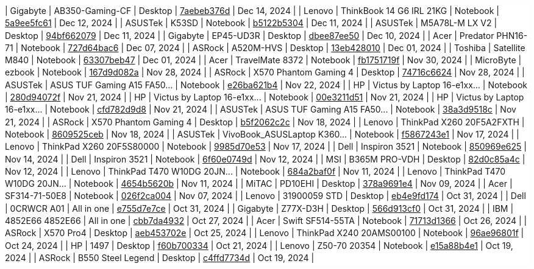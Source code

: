 | Gigabyte      | AB350-Gaming-CF             | Desktop     | [7aebeb376d](https://linux-hardware.org/?probe=7aebeb376d) | Dec 14, 2024 |
| Lenovo        | ThinkBook 14 G6 IRL 21KG    | Notebook    | [5a9ee5fc61](https://linux-hardware.org/?probe=5a9ee5fc61) | Dec 12, 2024 |
| ASUSTek       | K53SD                       | Notebook    | [b5122b5304](https://linux-hardware.org/?probe=b5122b5304) | Dec 11, 2024 |
| ASUSTek       | M5A78L-M LX V2              | Desktop     | [94bf662079](https://linux-hardware.org/?probe=94bf662079) | Dec 11, 2024 |
| Gigabyte      | EP45-UD3R                   | Desktop     | [dbee87ee50](https://linux-hardware.org/?probe=dbee87ee50) | Dec 10, 2024 |
| Acer          | Predator PHN16-71           | Notebook    | [727d64bac6](https://linux-hardware.org/?probe=727d64bac6) | Dec 07, 2024 |
| ASRock        | A520M-HVS                   | Desktop     | [13eb428010](https://linux-hardware.org/?probe=13eb428010) | Dec 01, 2024 |
| Toshiba       | Satellite M840              | Notebook    | [63307beb47](https://linux-hardware.org/?probe=63307beb47) | Dec 01, 2024 |
| Acer          | TravelMate 8372             | Notebook    | [fb1751719f](https://linux-hardware.org/?probe=fb1751719f) | Nov 30, 2024 |
| MicroByte     | ezbook                      | Notebook    | [167d9d082a](https://linux-hardware.org/?probe=167d9d082a) | Nov 28, 2024 |
| ASRock        | X570 Phantom Gaming 4       | Desktop     | [74716c6624](https://linux-hardware.org/?probe=74716c6624) | Nov 28, 2024 |
| ASUSTek       | ASUS TUF Gaming A15 FA50... | Notebook    | [e26ba621b4](https://linux-hardware.org/?probe=e26ba621b4) | Nov 22, 2024 |
| HP            | Victus by Laptop 16-e1xx... | Notebook    | [280d94072f](https://linux-hardware.org/?probe=280d94072f) | Nov 21, 2024 |
| HP            | Victus by Laptop 16-e1xx... | Notebook    | [00e3211d51](https://linux-hardware.org/?probe=00e3211d51) | Nov 21, 2024 |
| HP            | Victus by Laptop 16-e1xx... | Notebook    | [cfd782d9d8](https://linux-hardware.org/?probe=cfd782d9d8) | Nov 21, 2024 |
| ASUSTek       | ASUS TUF Gaming A15 FA50... | Notebook    | [38a3d9518c](https://linux-hardware.org/?probe=38a3d9518c) | Nov 21, 2024 |
| ASRock        | X570 Phantom Gaming 4       | Desktop     | [b5f2062c2c](https://linux-hardware.org/?probe=b5f2062c2c) | Nov 18, 2024 |
| Lenovo        | ThinkPad X260 20F5A2FXTH    | Notebook    | [8609525ceb](https://linux-hardware.org/?probe=8609525ceb) | Nov 18, 2024 |
| ASUSTek       | VivoBook_ASUSLaptop K360... | Notebook    | [f5867243e1](https://linux-hardware.org/?probe=f5867243e1) | Nov 17, 2024 |
| Lenovo        | ThinkPad X260 20F5S80000    | Notebook    | [9985d70e53](https://linux-hardware.org/?probe=9985d70e53) | Nov 17, 2024 |
| Dell          | Inspiron 3521               | Notebook    | [850969e625](https://linux-hardware.org/?probe=850969e625) | Nov 14, 2024 |
| Dell          | Inspiron 3521               | Notebook    | [6f60e0749d](https://linux-hardware.org/?probe=6f60e0749d) | Nov 12, 2024 |
| MSI           | B365M PRO-VDH               | Desktop     | [82d0c85a4c](https://linux-hardware.org/?probe=82d0c85a4c) | Nov 12, 2024 |
| Lenovo        | ThinkPad T470 W10DG 20JN... | Notebook    | [684a2baf0f](https://linux-hardware.org/?probe=684a2baf0f) | Nov 11, 2024 |
| Lenovo        | ThinkPad T470 W10DG 20JN... | Notebook    | [4654b5620b](https://linux-hardware.org/?probe=4654b5620b) | Nov 11, 2024 |
| MiTAC         | PD10EHI                     | Desktop     | [378a9691e4](https://linux-hardware.org/?probe=378a9691e4) | Nov 09, 2024 |
| Acer          | SF314-71-50E8               | Notebook    | [026f2ca004](https://linux-hardware.org/?probe=026f2ca004) | Nov 07, 2024 |
| Lenovo        | 31900059 STD                | Desktop     | [eb4e9fd174](https://linux-hardware.org/?probe=eb4e9fd174) | Oct 31, 2024 |
| Dell          | 0CRWCR A01                  | All in one  | [e755d7e7ce](https://linux-hardware.org/?probe=e755d7e7ce) | Oct 31, 2024 |
| Gigabyte      | Z77X-D3H                    | Desktop     | [566d913cf0](https://linux-hardware.org/?probe=566d913cf0) | Oct 31, 2024 |
| IBM           | 4852E66 4852E66             | All in one  | [cbb7da4932](https://linux-hardware.org/?probe=cbb7da4932) | Oct 27, 2024 |
| Acer          | Swift SF514-55TA            | Notebook    | [71713d1366](https://linux-hardware.org/?probe=71713d1366) | Oct 26, 2024 |
| ASRock        | X570 Pro4                   | Desktop     | [aeb453702e](https://linux-hardware.org/?probe=aeb453702e) | Oct 25, 2024 |
| Lenovo        | ThinkPad X240 20AMS00100    | Notebook    | [96ae96801f](https://linux-hardware.org/?probe=96ae96801f) | Oct 24, 2024 |
| HP            | 1497                        | Desktop     | [f60b700334](https://linux-hardware.org/?probe=f60b700334) | Oct 21, 2024 |
| Lenovo        | Z50-70 20354                | Notebook    | [e15a88b4e1](https://linux-hardware.org/?probe=e15a88b4e1) | Oct 19, 2024 |
| ASRock        | B550 Steel Legend           | Desktop     | [c4ffd7734d](https://linux-hardware.org/?probe=c4ffd7734d) | Oct 19, 2024 |